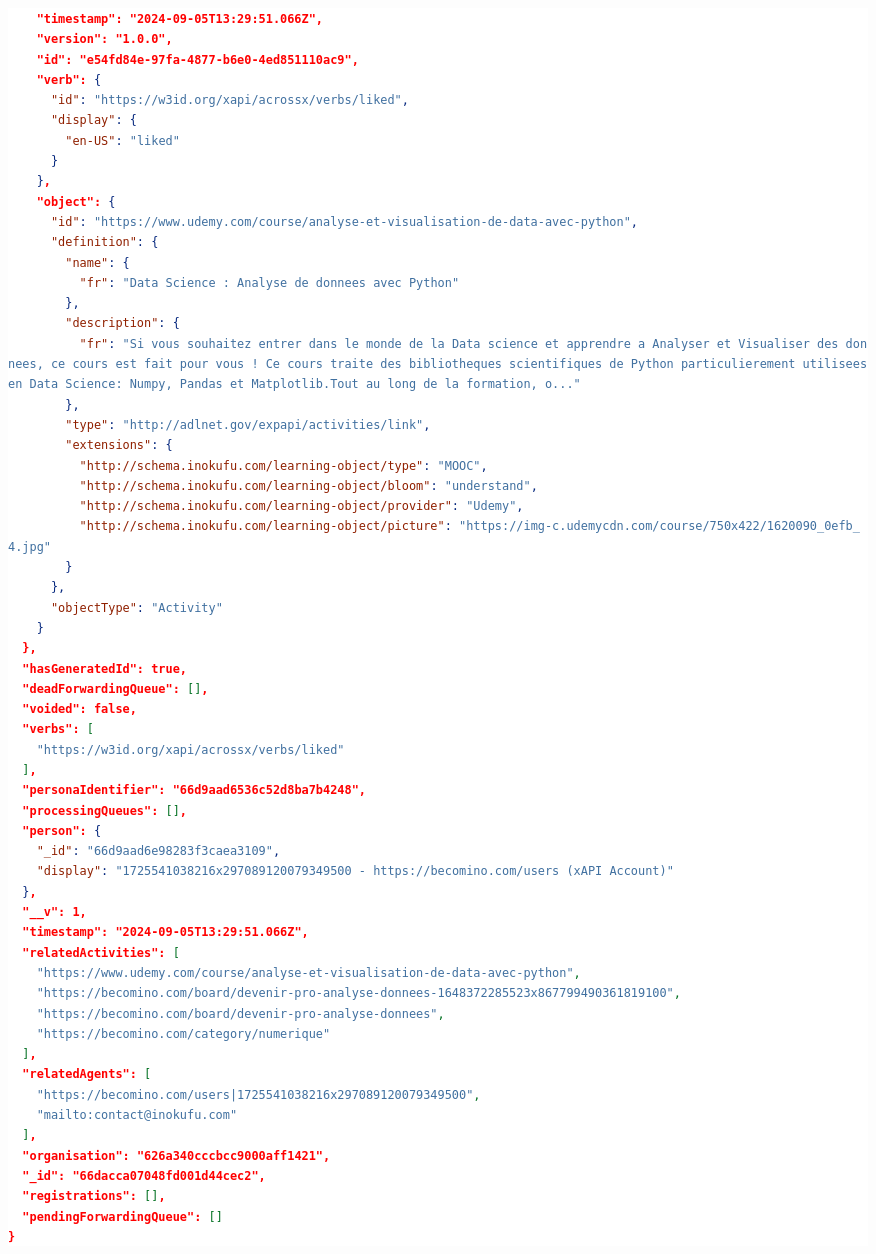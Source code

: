 ```json
    "timestamp": "2024-09-05T13:29:51.066Z",
    "version": "1.0.0",
    "id": "e54fd84e-97fa-4877-b6e0-4ed851110ac9",
    "verb": {
      "id": "https://w3id.org/xapi/acrossx/verbs/liked",
      "display": {
        "en-US": "liked"
      }
    },
    "object": {
      "id": "https://www.udemy.com/course/analyse-et-visualisation-de-data-avec-python",
      "definition": {
        "name": {
          "fr": "Data Science : Analyse de donnees avec Python"
        },
        "description": {
          "fr": "Si vous souhaitez entrer dans le monde de la Data science et apprendre a Analyser et Visualiser des donnees, ce cours est fait pour vous ! Ce cours traite des bibliotheques scientifiques de Python particulierement utilisees en Data Science: Numpy, Pandas et Matplotlib.Tout au long de la formation, o..."
        },
        "type": "http://adlnet.gov/expapi/activities/link",
        "extensions": {
          "http://schema.inokufu.com/learning-object/type": "MOOC",
          "http://schema.inokufu.com/learning-object/bloom": "understand",
          "http://schema.inokufu.com/learning-object/provider": "Udemy",
          "http://schema.inokufu.com/learning-object/picture": "https://img-c.udemycdn.com/course/750x422/1620090_0efb_4.jpg"
        }
      },
      "objectType": "Activity"
    }
  },
  "hasGeneratedId": true,
  "deadForwardingQueue": [],
  "voided": false,
  "verbs": [
    "https://w3id.org/xapi/acrossx/verbs/liked"
  ],
  "personaIdentifier": "66d9aad6536c52d8ba7b4248",
  "processingQueues": [],
  "person": {
    "_id": "66d9aad6e98283f3caea3109",
    "display": "1725541038216x297089120079349500 - https://becomino.com/users (xAPI Account)"
  },
  "__v": 1,
  "timestamp": "2024-09-05T13:29:51.066Z",
  "relatedActivities": [
    "https://www.udemy.com/course/analyse-et-visualisation-de-data-avec-python",
    "https://becomino.com/board/devenir-pro-analyse-donnees-1648372285523x867799490361819100",
    "https://becomino.com/board/devenir-pro-analyse-donnees",
    "https://becomino.com/category/numerique"
  ],
  "relatedAgents": [
    "https://becomino.com/users|1725541038216x297089120079349500",
    "mailto:contact@inokufu.com"
  ],
  "organisation": "626a340cccbcc9000aff1421",
  "_id": "66dacca07048fd001d44cec2",
  "registrations": [],
  "pendingForwardingQueue": []
}

```